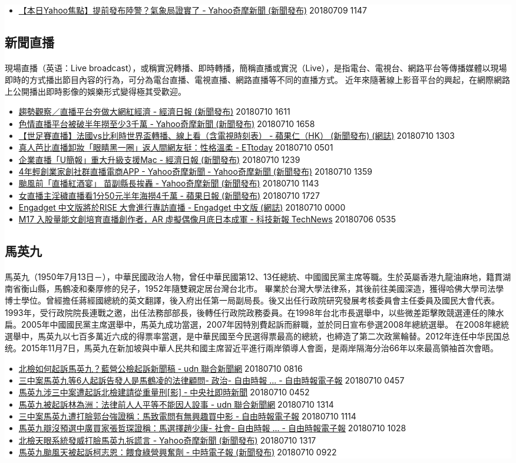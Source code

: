 - [【本日Yahoo焦點】提前發布陸警？氣象局證實了 - Yahoo奇摩新聞 (新聞發布)](https://tw.news.yahoo.com/%E3%80%90%E6%9C%AC%E6%97%A5yahoo%E7%84%A6%E9%BB%9E%E3%80%91%E6%8F%90%E5%89%8D%E7%99%BC%E5%B8%83%E9%99%B8%E8%AD%A6%EF%BC%9F%E6%B0%A3%E8%B1%A1%E5%B1%80%E8%AD%89%E5%AF%A6%E4%BA%86-114221506.html "【本日Yahoo焦點】提前發布陸警？氣象局證實了 - Yahoo奇摩新聞 (新聞發布)") 20180709 1147

## 新聞直播

現場直播（英语：Live broadcast），或稱實況轉播、即時轉播，簡稱直播或實況（Live），是指電台、電視台、網路平台等傳播媒體以現場即時的方式播出節目內容的行為，可分為電台直播、電視直播、網路直播等不同的直播方式。
近年來隨著線上影音平台的興起，在網際網路上公開播出即時影像的娛樂形式變得極其受歡迎。


- [趨勢觀察／直播平台夯做大網紅經濟 - 經濟日報 (新聞發布)](https://money.udn.com/money/story/8944/3245895 "趨勢觀察／直播平台夯做大網紅經濟 - 經濟日報 (新聞發布)") 20180710 1611
- [色情直播平台被破半年撈至少3千萬 - Yahoo奇摩新聞 (新聞發布)](https://tw.news.yahoo.com/%E8%89%B2%E6%83%85%E7%9B%B4%E6%92%AD%E5%B9%B3%E5%8F%B0%E8%A2%AB%E7%A0%B4-%E5%8D%8A%E5%B9%B4%E6%92%88%E8%87%B3%E5%B0%913%E5%8D%83%E8%90%AC-164014002.html "色情直播平台被破半年撈至少3千萬 - Yahoo奇摩新聞 (新聞發布)") 20180710 1658
- [【世足賽直播】法國vs比利時世界盃轉播、線上看（含電視時刻表） - 蘋果仁（HK） (新聞發布) (網誌)](https://applealmond.com/posts/35200 "【世足賽直播】法國vs比利時世界盃轉播、線上看（含電視時刻表） - 蘋果仁（HK） (新聞發布) (網誌)") 20180710 1303
- [真人芭比直播卸妝「眼睛黑一圈」返人間網友挺：性格溫柔 - ETtoday](https://www.ettoday.net/news/20180710/1209374.htm "真人芭比直播卸妝「眼睛黑一圈」返人間網友挺：性格溫柔 - ETtoday") 20180710 0501
- [企業直播「U簡報」重大升級支援Mac - 經濟日報 (新聞發布)](https://money.udn.com/money/story/10860/3245573 "企業直播「U簡報」重大升級支援Mac - 經濟日報 (新聞發布)") 20180710 1239
- [4年輕創業家創社群直播電商APP - Yahoo奇摩新聞 - Yahoo奇摩新聞 (新聞發布)](https://tw.news.yahoo.com/4%E5%B9%B4%E8%BC%95%E5%89%B5%E6%A5%AD%E5%AE%B6-%E5%89%B5%E7%A4%BE%E7%BE%A4%E7%9B%B4%E6%92%AD%E9%9B%BB%E5%95%86app-135024878.html "4年輕創業家創社群直播電商APP - Yahoo奇摩新聞 - Yahoo奇摩新聞 (新聞發布)") 20180710 1359
- [颱風前「直播紅酒宴」 苗副縣長挨轟 - Yahoo奇摩新聞 (新聞發布)](https://tw.news.yahoo.com/%E9%A2%B1%E9%A2%A8%E5%89%8D-%E7%9B%B4%E6%92%AD%E7%B4%85%E9%85%92%E5%AE%B4-%E8%8B%97%E5%89%AF%E7%B8%A3%E9%95%B7%E6%8C%A8%E8%BD%9F-113507981.html "颱風前「直播紅酒宴」 苗副縣長挨轟 - Yahoo奇摩新聞 (新聞發布)") 20180710 1143
- [女直播主淫穢直播看1分50元半年海撈4千萬 - 蘋果日報 (新聞發布)](https://tw.appledaily.com/new/realtime/20180710/1389042/ "女直播主淫穢直播看1分50元半年海撈4千萬 - 蘋果日報 (新聞發布)") 20180710 1727
- [Engadget 中文版將於RISE 大會進行專訪直播 - Engadget 中文版 (網誌)](https://chinese.engadget.com/2018/07/09/engadget-chinese-rise-live-stream-interviews/ "Engadget 中文版將於RISE 大會進行專訪直播 - Engadget 中文版 (網誌)") 20180710 0000
- [M17 入股量能文創培育直播創作者，AR 虛擬偶像月底日本成軍 - 科技新報 TechNews](http://technews.tw/2018/07/06/m17-entertainment-invests-dow-cultural-and-creative/ "M17 入股量能文創培育直播創作者，AR 虛擬偶像月底日本成軍 - 科技新報 TechNews") 20180706 0535

## 馬英九

馬英九（1950年7月13日－），中華民國政治人物，曾任中華民國第12、13任總統、中國國民黨主席等職。生於英屬香港九龍油麻地，籍貫湖南省衡山縣，馬鶴凌和秦厚修的兒子，1952年隨雙親定居台灣台北市。
畢業於台灣大學法律系，其後前往美國深造，獲得哈佛大學司法學博士學位。曾經擔任蔣經國總統的英文翻譯，後入府出任第一局副局長。後又出任行政院研究發展考核委員會主任委員及國民大會代表。1993年，受行政院院長連戰之邀，出任法務部部長，後轉任行政院政務委員。在1998年台北市長選舉中，以些微差距擊敗競選連任的陳水扁。2005年中國國民黨主席選舉中，馬英九成功當選，2007年因特別費起訴而辭職，並於同日宣布參選2008年總統選舉。
在2008年總統選舉中，馬英九以七百多萬近六成的得票率當選，是中華民國至今民選得票最高的總統，也締造了第二次政黨輪替。2012年连任中华民国总统。2015年11月7日，馬英九在新加坡與中華人民共和國主席習近平進行兩岸領導人會面，是兩岸隔海分治66年以來最高領袖首次會晤。
- [北檢如何起訴馬英九？藍營公檢起訴新聞稿 - udn 聯合新聞網](https://udn.com/news/story/6656/3245092 "北檢如何起訴馬英九？藍營公檢起訴新聞稿 - udn 聯合新聞網") 20180710 0816
- [三中案馬英九等6人起訴告發人是馬鶴凌的法律顧問- 政治- 自由時報 ... - 自由時報電子報](http://news.ltn.com.tw/news/politics/breakingnews/2483692 "三中案馬英九等6人起訴告發人是馬鶴凌的法律顧問- 政治- 自由時報 ... - 自由時報電子報") 20180710 0457
- [馬英九涉三中案遭起訴北檢建請從重量刑[影] - 中央社即時新聞](http://www.cna.com.tw/news/firstnews/201807105003-1.aspx "馬英九涉三中案遭起訴北檢建請從重量刑[影] - 中央社即時新聞") 20180710 0452
- [馬英九被起訴林為洲：法律前人人平等不能因人設事 - udn 聯合新聞網](https://udn.com/news/story/6656/3245660 "馬英九被起訴林為洲：法律前人人平等不能因人設事 - udn 聯合新聞網") 20180710 1314
- [三中案馬英九遭打臉郭台強證稱：馬致電問有無興趣買中影 - 自由時報電子報](http://news.ltn.com.tw/news/society/breakingnews/2484181 "三中案馬英九遭打臉郭台強證稱：馬致電問有無興趣買中影 - 自由時報電子報") 20180710 1114
- [馬英九辯沒預選中廣買家張哲琛證稱：馬選擇趙少康- 社會- 自由時報 ... - 自由時報電子報](http://news.ltn.com.tw/news/society/breakingnews/2484220 "馬英九辯沒預選中廣買家張哲琛證稱：馬選擇趙少康- 社會- 自由時報 ... - 自由時報電子報") 20180710 1028
- [北檢天眼系統發威打臉馬英九拆謊言 - Yahoo奇摩新聞 (新聞發布)](https://tw.news.yahoo.com/%E5%8C%97%E6%AA%A2%E5%A4%A9%E7%9C%BC%E7%B3%BB%E7%B5%B1%E7%99%BC%E5%A8%81-%E6%89%93%E8%87%89%E9%A6%AC%E8%8B%B1%E4%B9%9D%E6%8B%86%E8%AC%8A%E8%A8%80-130509124.html "北檢天眼系統發威打臉馬英九拆謊言 - Yahoo奇摩新聞 (新聞發布)") 20180710 1317
- [馬英九颱風天被起訴柯志恩：餵食綠營興奮劑 - 中時電子報 (新聞發布)](http://www.chinatimes.com/realtimenews/20180710003810-260407 "馬英九颱風天被起訴柯志恩：餵食綠營興奮劑 - 中時電子報 (新聞發布)") 20180710 0922